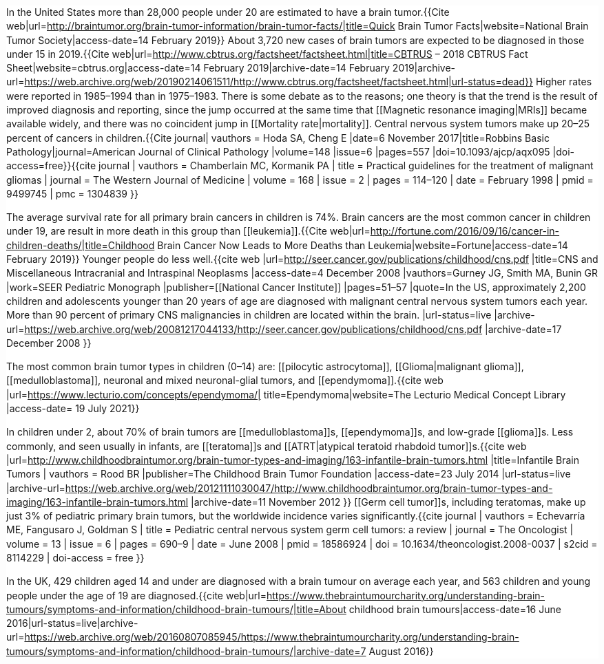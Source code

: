 In the United States more than 28,000 people under 20 are estimated to have a brain tumor.<ref name="Quick Brain Tumor Facts">{{Cite web|url=http://braintumor.org/brain-tumor-information/brain-tumor-facts/|title=Quick Brain Tumor Facts|website=National Brain Tumor Society|access-date=14 February 2019}}</ref> About 3,720 new cases of brain tumors are expected to be diagnosed in those under 15 in 2019.<ref>{{Cite web|url=http://www.cbtrus.org/factsheet/factsheet.html|title=CBTRUS – 2018 CBTRUS Fact Sheet|website=cbtrus.org|access-date=14 February 2019|archive-date=14 February 2019|archive-url=https://web.archive.org/web/20190214061511/http://www.cbtrus.org/factsheet/factsheet.html|url-status=dead}}</ref> Higher rates were reported in 1985–1994 than in 1975–1983. There is some debate as to the reasons; one theory is that the trend is the result of improved diagnosis and reporting, since the jump occurred at the same time that [[Magnetic resonance imaging|MRIs]] became available widely, and there was no coincident jump in [[Mortality rate|mortality]]. Central nervous system tumors make up 20–25 percent of cancers in children.<ref name=":6">{{Cite journal| vauthors = Hoda SA, Cheng E |date=6 November 2017|title=Robbins Basic Pathology|journal=American Journal of Clinical Pathology |volume=148 |issue=6 |pages=557 |doi=10.1093/ajcp/aqx095 |doi-access=free}}</ref><ref name="r2" /><ref>{{cite journal | vauthors = Chamberlain MC, Kormanik PA | title = Practical guidelines for the treatment of malignant gliomas | journal = The Western Journal of Medicine | volume = 168 | issue = 2 | pages = 114–120 | date = February 1998 | pmid = 9499745 | pmc = 1304839 }}</ref>

The average survival rate for all primary brain cancers in children is 74%.<ref name="Quick Brain Tumor Facts"/> Brain cancers are the most common cancer in children under 19, are result in more death in this group than [[leukemia]].<ref>{{Cite web|url=http://fortune.com/2016/09/16/cancer-in-children-deaths/|title=Childhood Brain Cancer Now Leads to More Deaths than Leukemia|website=Fortune|access-date=14 February 2019}}</ref> Younger people do less well.<ref>{{cite web |url=http://seer.cancer.gov/publications/childhood/cns.pdf |title=CNS and Miscellaneous Intracranial and Intraspinal Neoplasms |access-date=4 December 2008 |vauthors=Gurney JG, Smith MA, Bunin GR |work=SEER Pediatric Monograph |publisher=[[National Cancer Institute]] |pages=51–57 |quote=In the US, approximately 2,200 children and adolescents younger than 20 years of age are diagnosed with malignant central nervous system tumors each year. More than 90 percent of primary CNS malignancies in children are located within the brain. |url-status=live |archive-url=https://web.archive.org/web/20081217044133/http://seer.cancer.gov/publications/childhood/cns.pdf |archive-date=17 December 2008  }}</ref>

The most common brain tumor types in children (0–14) are: [[pilocytic astrocytoma]], [[Glioma|malignant glioma]], [[medulloblastoma]], neuronal and mixed neuronal-glial tumors, and [[ependymoma]].<ref>{{cite web |url=https://www.lecturio.com/concepts/ependymoma/| title=Ependymoma|website=The Lecturio Medical Concept Library |access-date= 19 July 2021}}</ref>

In children under 2, about 70% of brain tumors are [[medulloblastoma]]s, [[ependymoma]]s, and low-grade [[glioma]]s. Less commonly, and seen usually in infants, are [[teratoma]]s and [[ATRT|atypical teratoid rhabdoid tumor]]s.<ref>{{cite web |url=http://www.childhoodbraintumor.org/brain-tumor-types-and-imaging/163-infantile-brain-tumors.html |title=Infantile Brain Tumors | vauthors = Rood BR |publisher=The Childhood Brain Tumor Foundation |access-date=23 July 2014 |url-status=live |archive-url=https://web.archive.org/web/20121111030047/http://www.childhoodbraintumor.org/brain-tumor-types-and-imaging/163-infantile-brain-tumors.html |archive-date=11 November 2012  }}</ref> [[Germ cell tumor]]s, including teratomas, make up just 3% of pediatric primary brain tumors, but the worldwide incidence varies significantly.<ref name=pmid18586924>{{cite journal | vauthors = Echevarría ME, Fangusaro J, Goldman S | title = Pediatric central nervous system germ cell tumors: a review | journal = The Oncologist | volume = 13 | issue = 6 | pages = 690–9 | date = June 2008 | pmid = 18586924 | doi = 10.1634/theoncologist.2008-0037 | s2cid = 8114229 | doi-access = free }}</ref>

In the UK, 429 children aged 14 and under are diagnosed with a brain tumour on average each year, and 563 children and young people under the age of 19 are diagnosed.<ref>{{cite web|url=https://www.thebraintumourcharity.org/understanding-brain-tumours/symptoms-and-information/childhood-brain-tumours/|title=About childhood brain tumours|access-date=16 June 2016|url-status=live|archive-url=https://web.archive.org/web/20160807085945/https://www.thebraintumourcharity.org/understanding-brain-tumours/symptoms-and-information/childhood-brain-tumours/|archive-date=7 August 2016}}</ref>

